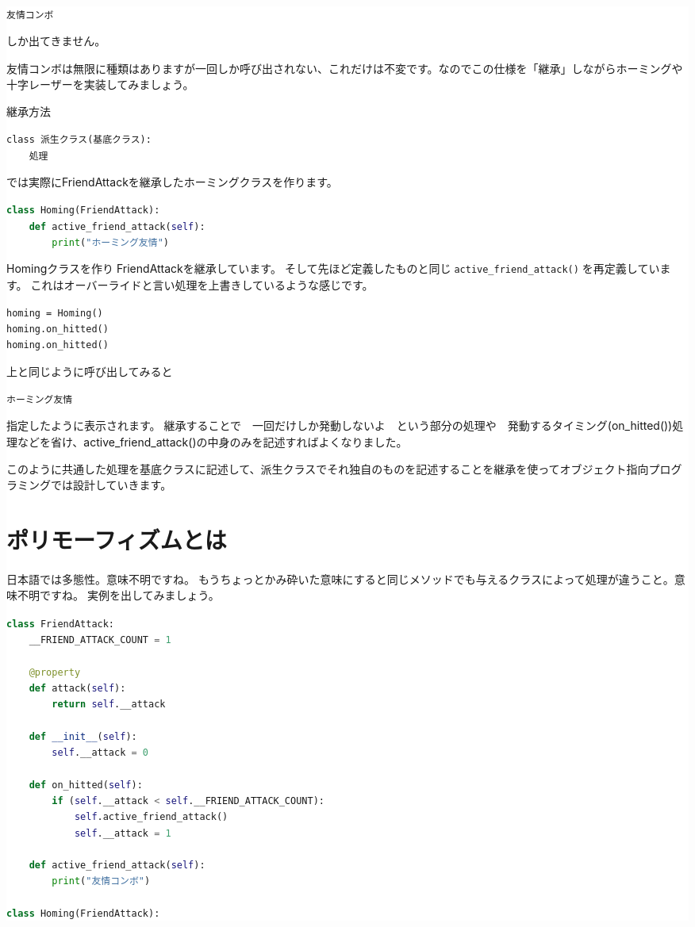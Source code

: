 ```
友情コンボ
```

しか出てきません。

友情コンボは無限に種類はありますが一回しか呼び出されない、これだけは不変です。なのでこの仕様を「継承」しながらホーミングや十字レーザーを実装してみましょう。

継承方法

```
class 派生クラス(基底クラス):
    処理
```

では実際にFriendAttackを継承したホーミングクラスを作ります。

```python
class Homing(FriendAttack):
    def active_friend_attack(self):
        print("ホーミング友情")
```

Homingクラスを作り FriendAttackを継承しています。
そして先ほど定義したものと同じ `active_friend_attack()` を再定義しています。
これはオーバーライドと言い処理を上書きしているような感じです。

```
homing = Homing()
homing.on_hitted()
homing.on_hitted()
```

上と同じように呼び出してみると

```
ホーミング友情
```

指定したように表示されます。
継承することで　一回だけしか発動しないよ　という部分の処理や　発動するタイミング(on_hitted())処理などを省け、active_friend_attack()の中身のみを記述すればよくなりました。

このように共通した処理を基底クラスに記述して、派生クラスでそれ独自のものを記述することを継承を使ってオブジェクト指向プログラミングでは設計していきます。


# ポリモーフィズムとは
日本語では多態性。意味不明ですね。
もうちょっとかみ砕いた意味にすると同じメソッドでも与えるクラスによって処理が違うこと。意味不明ですね。
実例を出してみましょう。

```python
class FriendAttack:
    __FRIEND_ATTACK_COUNT = 1

    @property
    def attack(self):
        return self.__attack

    def __init__(self):
        self.__attack = 0

    def on_hitted(self):
        if (self.__attack < self.__FRIEND_ATTACK_COUNT):
            self.active_friend_attack()
            self.__attack = 1

    def active_friend_attack(self):
        print("友情コンボ")

class Homing(FriendAttack):
```